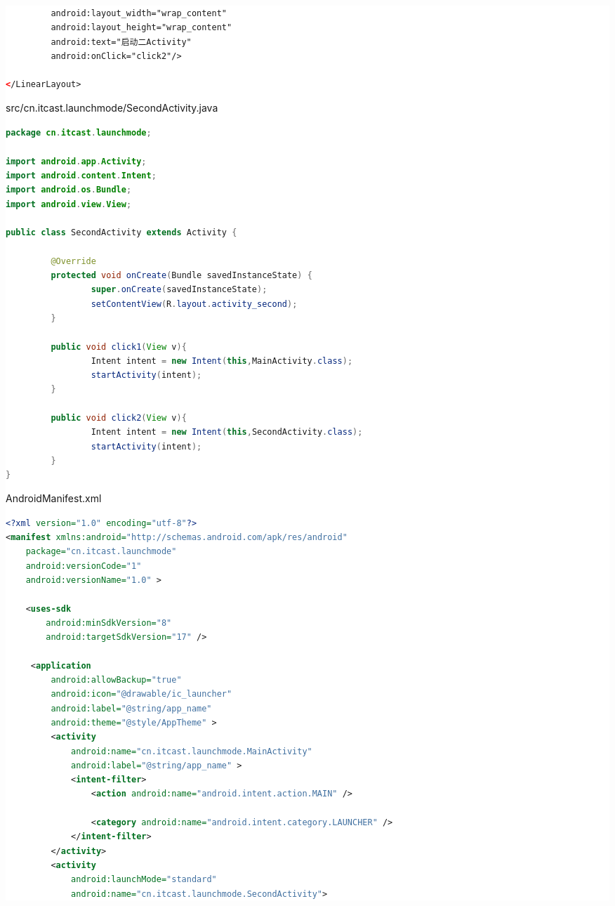 ```xml
         android:layout_width="wrap_content"
         android:layout_height="wrap_content"
         android:text="启动二Activity" 
         android:onClick="click2"/>
 
</LinearLayout>
```
src/cn.itcast.launchmode/SecondActivity.java
```java
package cn.itcast.launchmode;

import android.app.Activity;
import android.content.Intent;
import android.os.Bundle;
import android.view.View;

public class SecondActivity extends Activity {

         @Override
         protected void onCreate(Bundle savedInstanceState) {
                 super.onCreate(savedInstanceState);
                 setContentView(R.layout.activity_second);
         }
 
         public void click1(View v){
                 Intent intent = new Intent(this,MainActivity.class);
                 startActivity(intent);
         }
 
         public void click2(View v){
                 Intent intent = new Intent(this,SecondActivity.class);
                 startActivity(intent);
         }
}
```
AndroidManifest.xml
```xml
<?xml version="1.0" encoding="utf-8"?>
<manifest xmlns:android="http://schemas.android.com/apk/res/android"
    package="cn.itcast.launchmode"
    android:versionCode="1"
    android:versionName="1.0" >

    <uses-sdk
        android:minSdkVersion="8"
        android:targetSdkVersion="17" />
 
     <application
         android:allowBackup="true"
         android:icon="@drawable/ic_launcher"
         android:label="@string/app_name"
         android:theme="@style/AppTheme" >
         <activity
             android:name="cn.itcast.launchmode.MainActivity"
             android:label="@string/app_name" >
             <intent-filter>
                 <action android:name="android.intent.action.MAIN" />
 
                 <category android:name="android.intent.category.LAUNCHER" />
             </intent-filter>
         </activity>
         <activity
             android:launchMode="standard"
             android:name="cn.itcast.launchmode.SecondActivity">
```